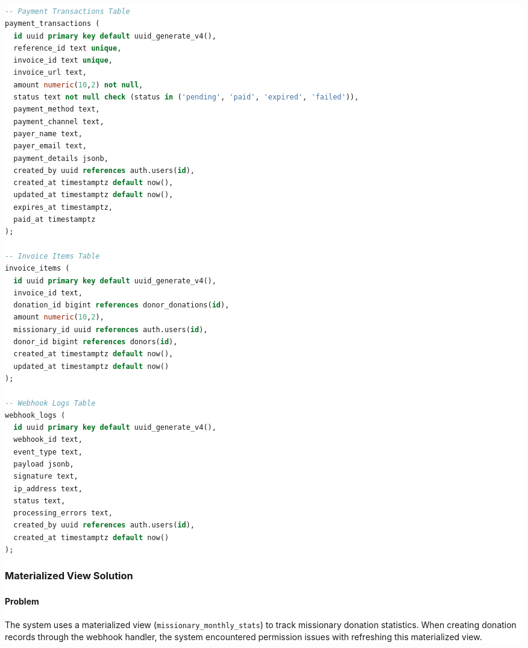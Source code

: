```sql
-- Payment Transactions Table
payment_transactions (
  id uuid primary key default uuid_generate_v4(),
  reference_id text unique,
  invoice_id text unique,
  invoice_url text,
  amount numeric(10,2) not null,
  status text not null check (status in ('pending', 'paid', 'expired', 'failed')),
  payment_method text,
  payment_channel text,
  payer_name text,
  payer_email text,
  payment_details jsonb,
  created_by uuid references auth.users(id),
  created_at timestamptz default now(),
  updated_at timestamptz default now(),
  expires_at timestamptz,
  paid_at timestamptz
);

-- Invoice Items Table
invoice_items (
  id uuid primary key default uuid_generate_v4(),
  invoice_id text,
  donation_id bigint references donor_donations(id),
  amount numeric(10,2),
  missionary_id uuid references auth.users(id),
  donor_id bigint references donors(id),
  created_at timestamptz default now(),
  updated_at timestamptz default now()
);

-- Webhook Logs Table
webhook_logs (
  id uuid primary key default uuid_generate_v4(),
  webhook_id text,
  event_type text,
  payload jsonb,
  signature text,
  ip_address text,
  status text,
  processing_errors text,
  created_by uuid references auth.users(id),
  created_at timestamptz default now()
);
```

### Materialized View Solution

#### Problem
The system uses a materialized view (`missionary_monthly_stats`) to track missionary donation statistics. When creating donation records through the webhook handler, the system encountered permission issues with refreshing this materialized view.
